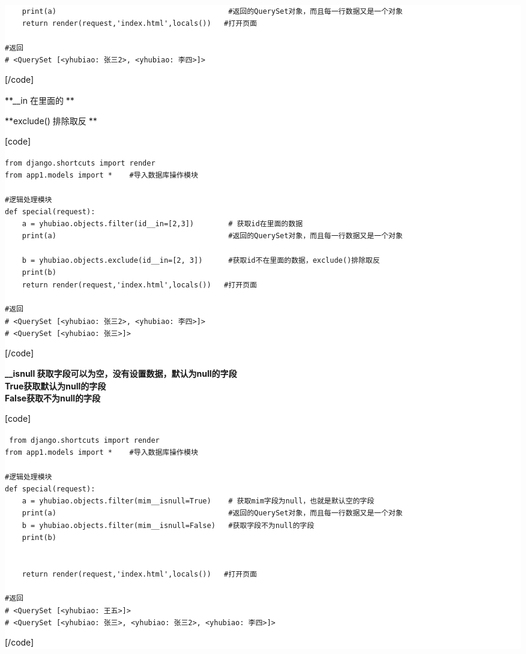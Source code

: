         print(a)                                        #返回的QuerySet对象，而且每一行数据又是一个对象
        return render(request,'index.html',locals())   #打开页面
    
    #返回
    # <QuerySet [<yhubiao: 张三2>, <yhubiao: 李四>]>
[/code]

**__in 在里面的 **

**exclude() 排除取反 **

[code]

    from django.shortcuts import render
    from app1.models import *    #导入数据库操作模块
    
    #逻辑处理模块
    def special(request):
        a = yhubiao.objects.filter(id__in=[2,3])        # 获取id在里面的数据
        print(a)                                        #返回的QuerySet对象，而且每一行数据又是一个对象
    
        b = yhubiao.objects.exclude(id__in=[2, 3])      #获取id不在里面的数据，exclude()排除取反
        print(b)
        return render(request,'index.html',locals())   #打开页面
    
    #返回
    # <QuerySet [<yhubiao: 张三2>, <yhubiao: 李四>]>
    # <QuerySet [<yhubiao: 张三>]>
[/code]

**__isnull 获取字段可以为空，没有设置数据，默认为null的字段**  
 **True获取默认为null的字段**  
 **False获取不为null的字段**

[code]

     from django.shortcuts import render
    from app1.models import *    #导入数据库操作模块
    
    #逻辑处理模块
    def special(request):
        a = yhubiao.objects.filter(mim__isnull=True)    # 获取mim字段为null，也就是默认空的字段
        print(a)                                        #返回的QuerySet对象，而且每一行数据又是一个对象
        b = yhubiao.objects.filter(mim__isnull=False)   #获取字段不为null的字段
        print(b)
    
    
        return render(request,'index.html',locals())   #打开页面
    
    #返回
    # <QuerySet [<yhubiao: 王五>]>
    # <QuerySet [<yhubiao: 张三>, <yhubiao: 张三2>, <yhubiao: 李四>]>
[/code]
